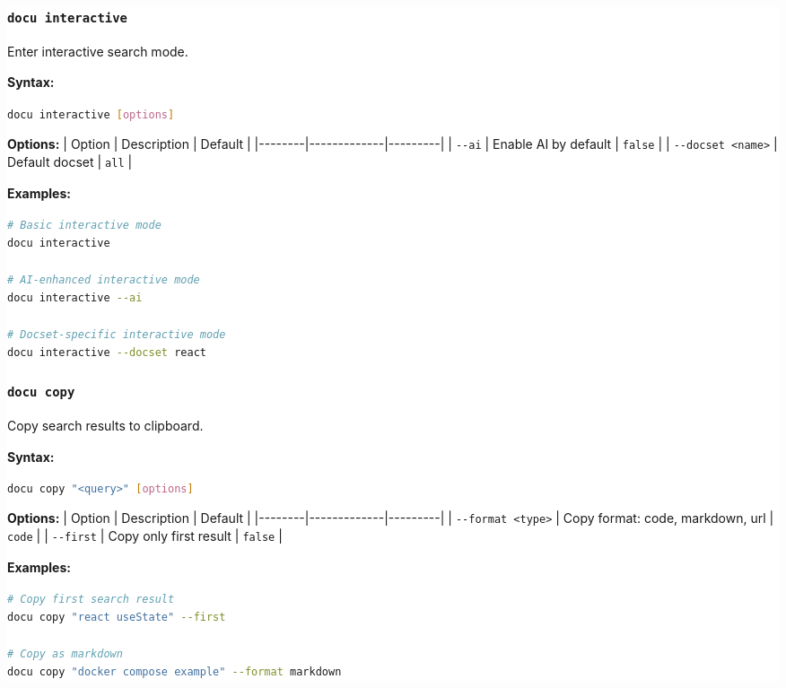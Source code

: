 ### `docu interactive`

Enter interactive search mode.

**Syntax:**

```bash
docu interactive [options]
```

**Options:**
| Option | Description | Default |
|--------|-------------|---------|
| `--ai` | Enable AI by default | `false` |
| `--docset <name>` | Default docset | `all` |

**Examples:**

```bash
# Basic interactive mode
docu interactive

# AI-enhanced interactive mode
docu interactive --ai

# Docset-specific interactive mode
docu interactive --docset react
```

### `docu copy`

Copy search results to clipboard.

**Syntax:**

```bash
docu copy "<query>" [options]
```

**Options:**
| Option | Description | Default |
|--------|-------------|---------|
| `--format <type>` | Copy format: code, markdown, url | `code` |
| `--first` | Copy only first result | `false` |

**Examples:**

```bash
# Copy first search result
docu copy "react useState" --first

# Copy as markdown
docu copy "docker compose example" --format markdown
```
